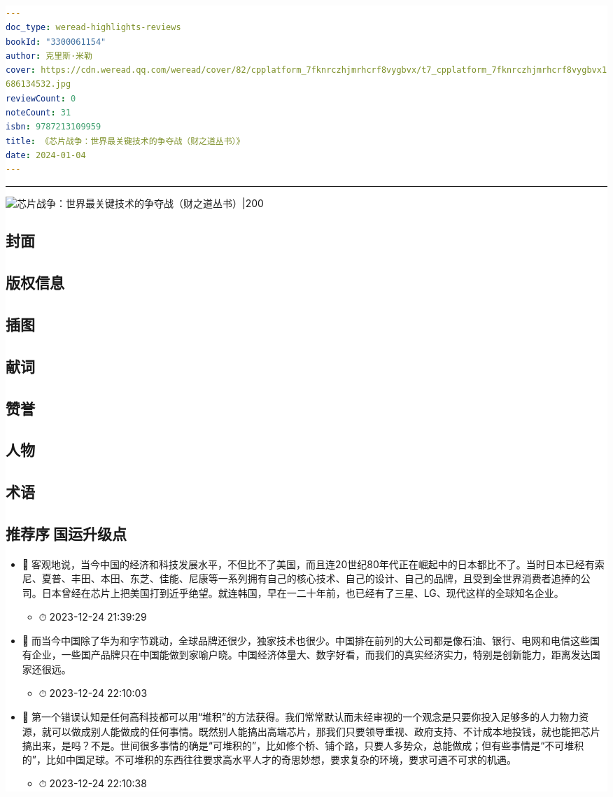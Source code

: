 ```yaml
---
doc_type: weread-highlights-reviews
bookId: "3300061154"
author: 克里斯·米勒
cover: https://cdn.weread.qq.com/weread/cover/82/cpplatform_7fknrczhjmrhcrf8vygbvx/t7_cpplatform_7fknrczhjmrhcrf8vygbvx1686134532.jpg
reviewCount: 0
noteCount: 31
isbn: 9787213109959
title: 《芯片战争：世界最关键技术的争夺战（财之道丛书）》
date: 2024-01-04
---
```


---

![ 芯片战争：世界最关键技术的争夺战（财之道丛书）|200](https://cdn.weread.qq.com/weread/cover/82/cpplatform_7fknrczhjmrhcrf8vygbvx/t7_cpplatform_7fknrczhjmrhcrf8vygbvx1686134532.jpg)


## 封面

## 版权信息

## 插图

## 献词

## 赞誉

## 人物

## 术语

## 推荐序 国运升级点


- 📌 客观地说，当今中国的经济和科技发展水平，不但比不了美国，而且连20世纪80年代正在崛起中的日本都比不了。当时日本已经有索尼、夏普、丰田、本田、东芝、佳能、尼康等一系列拥有自己的核心技术、自己的设计、自己的品牌，且受到全世界消费者追捧的公司。日本曾经在芯片上把美国打到近乎绝望。就连韩国，早在一二十年前，也已经有了三星、LG、现代这样的全球知名企业。 
    - ⏱ 2023-12-24 21:39:29 

- 📌 而当今中国除了华为和字节跳动，全球品牌还很少，独家技术也很少。中国排在前列的大公司都是像石油、银行、电网和电信这些国有企业，一些国产品牌只在中国能做到家喻户晓。中国经济体量大、数字好看，而我们的真实经济实力，特别是创新能力，距离发达国家还很远。 
    - ⏱ 2023-12-24 22:10:03 

- 📌 第一个错误认知是任何高科技都可以用“堆积”的方法获得。我们常常默认而未经审视的一个观念是只要你投入足够多的人力物力资源，就可以做成别人能做成的任何事情。既然别人能搞出高端芯片，那我们只要领导重视、政府支持、不计成本地投钱，就也能把芯片搞出来，是吗？不是。世间很多事情的确是“可堆积的”，比如修个桥、铺个路，只要人多势众，总能做成；但有些事情是“不可堆积的”，比如中国足球。不可堆积的东西往往要求高水平人才的奇思妙想，要求复杂的环境，要求可遇不可求的机遇。 
    - ⏱ 2023-12-24 22:10:38 
